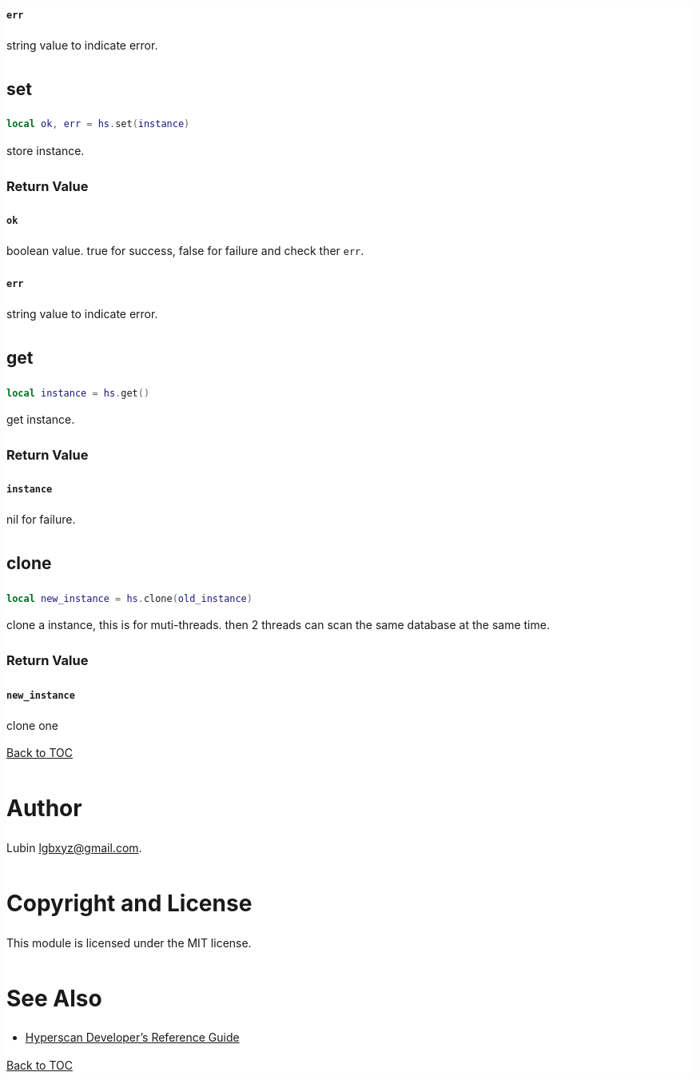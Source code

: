 #### `err`

string value to indicate error.

## set

```lua
local ok, err = hs.set(instance)
```

store instance.

### Return Value

#### `ok`

boolean value. true for success, false for failure and check ther `err`.

#### `err`

string value to indicate error.

## get

```lua
local instance = hs.get()
```

get instance.

### Return Value

#### `instance`

nil for failure.

## clone

```lua
local new_instance = hs.clone(old_instance)
```

clone a instance, this is for muti-threads. then 2 threads can scan the same database at  the same time.

### Return Value

#### `new_instance`

clone one

[Back to TOC](#table-of-contents)

Author
======

Lubin <lgbxyz@gmail.com>.

Copyright and License
=====================

This module is licensed under the MIT license.

See Also
========

* [Hyperscan Developer’s Reference Guide](http://intel.github.io/hyperscan/dev-reference/)

[Back to TOC](#table-of-contents)
